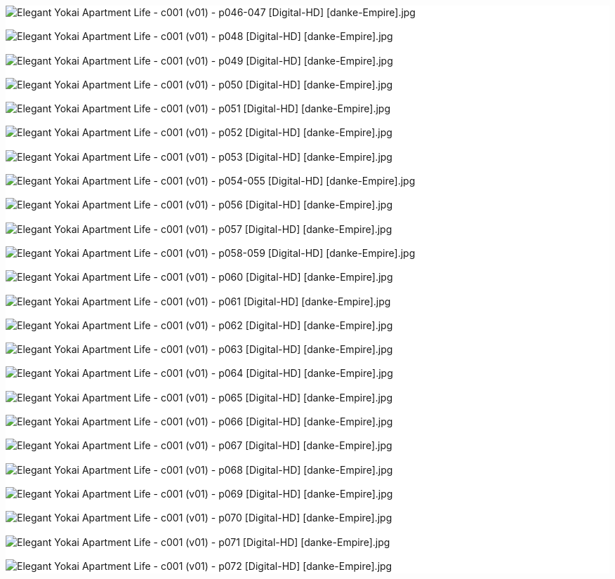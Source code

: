 ![Elegant Yokai Apartment Life - c001 (v01) - p046-047 [Digital-HD] [danke-Empire].jpg](https://wx1.sinaimg.cn/large/6a9fdecagy1fp5cwrx6hhj21kw16ox6r.jpg)

![Elegant Yokai Apartment Life - c001 (v01) - p048 [Digital-HD] [danke-Empire].jpg](https://wx1.sinaimg.cn/large/6a9fdecagy1fp5cx3vppmj21kl2cwhdt.jpg)

![Elegant Yokai Apartment Life - c001 (v01) - p049 [Digital-HD] [danke-Empire].jpg](https://wx1.sinaimg.cn/large/6a9fdecagy1fp5cxhiu4hj21kl2cwu0x.jpg)

![Elegant Yokai Apartment Life - c001 (v01) - p050 [Digital-HD] [danke-Empire].jpg](https://wx1.sinaimg.cn/large/6a9fdecagy1fp5cxzrrm4j21kl2cw1ky.jpg)

![Elegant Yokai Apartment Life - c001 (v01) - p051 [Digital-HD] [danke-Empire].jpg](https://wx1.sinaimg.cn/large/6a9fdecagy1fp5cyiru6mj21kl2cwqv5.jpg)

![Elegant Yokai Apartment Life - c001 (v01) - p052 [Digital-HD] [danke-Empire].jpg](https://wx1.sinaimg.cn/large/6a9fdecagy1fp5cywm962j21kl2cwnpd.jpg)

![Elegant Yokai Apartment Life - c001 (v01) - p053 [Digital-HD] [danke-Empire].jpg](https://wx1.sinaimg.cn/large/6a9fdecagy1fp5czlff7aj21kl2cw1ky.jpg)

![Elegant Yokai Apartment Life - c001 (v01) - p054-055 [Digital-HD] [danke-Empire].jpg](https://wx1.sinaimg.cn/large/6a9fdecagy1fp5d0hju6oj21kw16ob2c.jpg)

![Elegant Yokai Apartment Life - c001 (v01) - p056 [Digital-HD] [danke-Empire].jpg](https://wx1.sinaimg.cn/large/6a9fdecagy1fp5d0yx8ihj21kl2cw4qp.jpg)

![Elegant Yokai Apartment Life - c001 (v01) - p057 [Digital-HD] [danke-Empire].jpg](https://wx1.sinaimg.cn/large/6a9fdecagy1fp5d1f7tpnj21kl2cwhdt.jpg)

![Elegant Yokai Apartment Life - c001 (v01) - p058-059 [Digital-HD] [danke-Empire].jpg](https://wx1.sinaimg.cn/large/6a9fdecagy1fp5d2imxtdj21kw16onpf.jpg)

![Elegant Yokai Apartment Life - c001 (v01) - p060 [Digital-HD] [danke-Empire].jpg](https://wx1.sinaimg.cn/large/6a9fdecagy1fp5d2wgju0j21kl2cw4qp.jpg)

![Elegant Yokai Apartment Life - c001 (v01) - p061 [Digital-HD] [danke-Empire].jpg](https://wx1.sinaimg.cn/large/6a9fdecagy1fp5d37n7acj21kl2cwhdt.jpg)

![Elegant Yokai Apartment Life - c001 (v01) - p062 [Digital-HD] [danke-Empire].jpg](https://wx1.sinaimg.cn/large/6a9fdecagy1fp93d58llsj21kl2cwqv5.jpg)

![Elegant Yokai Apartment Life - c001 (v01) - p063 [Digital-HD] [danke-Empire].jpg](https://wx1.sinaimg.cn/large/6a9fdecagy1fp5d49a5maj21kl2cwe81.jpg)

![Elegant Yokai Apartment Life - c001 (v01) - p064 [Digital-HD] [danke-Empire].jpg](https://wx1.sinaimg.cn/large/6a9fdecagy1fp5d4oggcsj21kl2cwnpd.jpg)

![Elegant Yokai Apartment Life - c001 (v01) - p065 [Digital-HD] [danke-Empire].jpg](https://wx1.sinaimg.cn/large/6a9fdecagy1fp5d4z8ch2j21kl2cwe81.jpg)

![Elegant Yokai Apartment Life - c001 (v01) - p066 [Digital-HD] [danke-Empire].jpg](https://wx1.sinaimg.cn/large/6a9fdecagy1fp5d5jukp6j21kl2cwqv5.jpg)

![Elegant Yokai Apartment Life - c001 (v01) - p067 [Digital-HD] [danke-Empire].jpg](https://wx1.sinaimg.cn/large/6a9fdecagy1fp5d5xvbr6j21kl2cw4qq.jpg)

![Elegant Yokai Apartment Life - c001 (v01) - p068 [Digital-HD] [danke-Empire].jpg](https://wx1.sinaimg.cn/large/6a9fdecagy1fp5d6p24tsj21kl2cwnpd.jpg)

![Elegant Yokai Apartment Life - c001 (v01) - p069 [Digital-HD] [danke-Empire].jpg](https://wx1.sinaimg.cn/large/6a9fdecagy1fp5d77zzhmj21kl2cwnpd.jpg)

![Elegant Yokai Apartment Life - c001 (v01) - p070 [Digital-HD] [danke-Empire].jpg](https://wx1.sinaimg.cn/large/6a9fdecagy1fp5d7kev14j21kl2cw7wh.jpg)

![Elegant Yokai Apartment Life - c001 (v01) - p071 [Digital-HD] [danke-Empire].jpg](https://wx1.sinaimg.cn/large/6a9fdecagy1fp5d7v6tqoj21kl2cw7wh.jpg)

![Elegant Yokai Apartment Life - c001 (v01) - p072 [Digital-HD] [danke-Empire].jpg](https://wx1.sinaimg.cn/large/6a9fdecagy1fp5d86eqf7j21kl2cw7wh.jpg)
